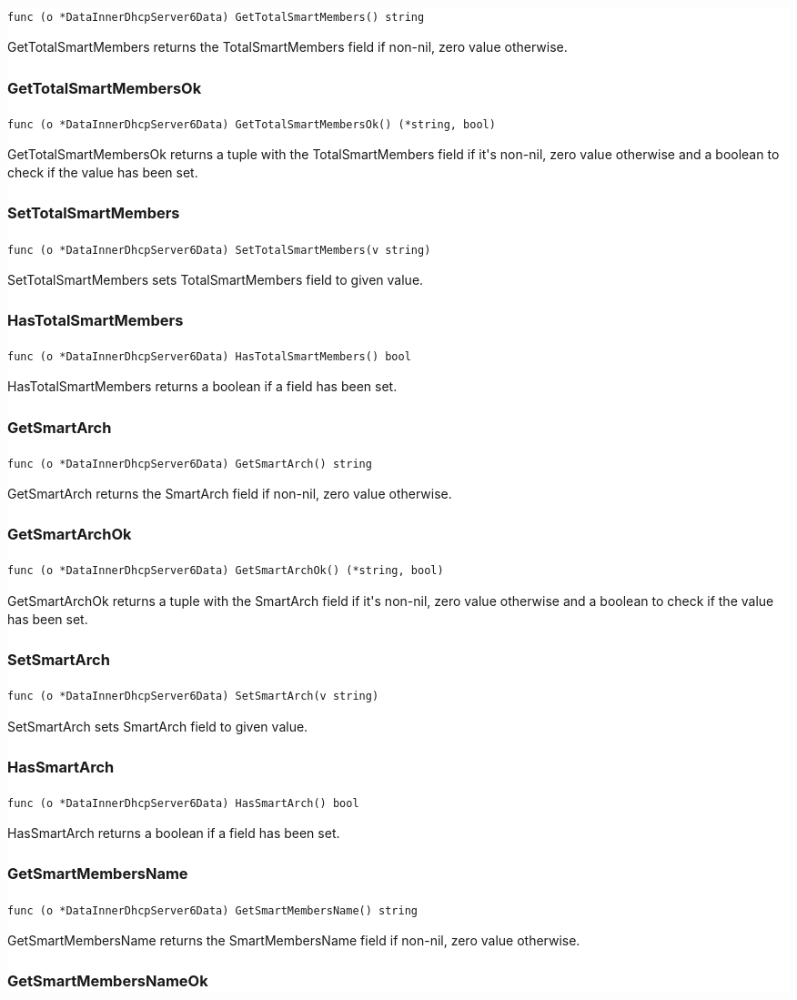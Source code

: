 `func (o *DataInnerDhcpServer6Data) GetTotalSmartMembers() string`

GetTotalSmartMembers returns the TotalSmartMembers field if non-nil, zero value otherwise.

### GetTotalSmartMembersOk

`func (o *DataInnerDhcpServer6Data) GetTotalSmartMembersOk() (*string, bool)`

GetTotalSmartMembersOk returns a tuple with the TotalSmartMembers field if it's non-nil, zero value otherwise
and a boolean to check if the value has been set.

### SetTotalSmartMembers

`func (o *DataInnerDhcpServer6Data) SetTotalSmartMembers(v string)`

SetTotalSmartMembers sets TotalSmartMembers field to given value.

### HasTotalSmartMembers

`func (o *DataInnerDhcpServer6Data) HasTotalSmartMembers() bool`

HasTotalSmartMembers returns a boolean if a field has been set.

### GetSmartArch

`func (o *DataInnerDhcpServer6Data) GetSmartArch() string`

GetSmartArch returns the SmartArch field if non-nil, zero value otherwise.

### GetSmartArchOk

`func (o *DataInnerDhcpServer6Data) GetSmartArchOk() (*string, bool)`

GetSmartArchOk returns a tuple with the SmartArch field if it's non-nil, zero value otherwise
and a boolean to check if the value has been set.

### SetSmartArch

`func (o *DataInnerDhcpServer6Data) SetSmartArch(v string)`

SetSmartArch sets SmartArch field to given value.

### HasSmartArch

`func (o *DataInnerDhcpServer6Data) HasSmartArch() bool`

HasSmartArch returns a boolean if a field has been set.

### GetSmartMembersName

`func (o *DataInnerDhcpServer6Data) GetSmartMembersName() string`

GetSmartMembersName returns the SmartMembersName field if non-nil, zero value otherwise.

### GetSmartMembersNameOk
